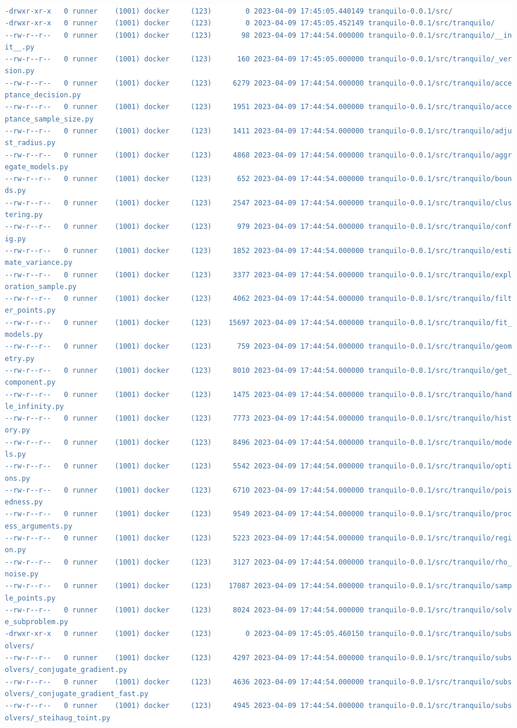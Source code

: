 ```diff
-drwxr-xr-x   0 runner    (1001) docker     (123)        0 2023-04-09 17:45:05.440149 tranquilo-0.0.1/src/
-drwxr-xr-x   0 runner    (1001) docker     (123)        0 2023-04-09 17:45:05.452149 tranquilo-0.0.1/src/tranquilo/
--rw-r--r--   0 runner    (1001) docker     (123)       98 2023-04-09 17:44:54.000000 tranquilo-0.0.1/src/tranquilo/__init__.py
--rw-r--r--   0 runner    (1001) docker     (123)      160 2023-04-09 17:45:05.000000 tranquilo-0.0.1/src/tranquilo/_version.py
--rw-r--r--   0 runner    (1001) docker     (123)     6279 2023-04-09 17:44:54.000000 tranquilo-0.0.1/src/tranquilo/acceptance_decision.py
--rw-r--r--   0 runner    (1001) docker     (123)     1951 2023-04-09 17:44:54.000000 tranquilo-0.0.1/src/tranquilo/acceptance_sample_size.py
--rw-r--r--   0 runner    (1001) docker     (123)     1411 2023-04-09 17:44:54.000000 tranquilo-0.0.1/src/tranquilo/adjust_radius.py
--rw-r--r--   0 runner    (1001) docker     (123)     4868 2023-04-09 17:44:54.000000 tranquilo-0.0.1/src/tranquilo/aggregate_models.py
--rw-r--r--   0 runner    (1001) docker     (123)      652 2023-04-09 17:44:54.000000 tranquilo-0.0.1/src/tranquilo/bounds.py
--rw-r--r--   0 runner    (1001) docker     (123)     2547 2023-04-09 17:44:54.000000 tranquilo-0.0.1/src/tranquilo/clustering.py
--rw-r--r--   0 runner    (1001) docker     (123)      979 2023-04-09 17:44:54.000000 tranquilo-0.0.1/src/tranquilo/config.py
--rw-r--r--   0 runner    (1001) docker     (123)     1852 2023-04-09 17:44:54.000000 tranquilo-0.0.1/src/tranquilo/estimate_variance.py
--rw-r--r--   0 runner    (1001) docker     (123)     3377 2023-04-09 17:44:54.000000 tranquilo-0.0.1/src/tranquilo/exploration_sample.py
--rw-r--r--   0 runner    (1001) docker     (123)     4062 2023-04-09 17:44:54.000000 tranquilo-0.0.1/src/tranquilo/filter_points.py
--rw-r--r--   0 runner    (1001) docker     (123)    15697 2023-04-09 17:44:54.000000 tranquilo-0.0.1/src/tranquilo/fit_models.py
--rw-r--r--   0 runner    (1001) docker     (123)      759 2023-04-09 17:44:54.000000 tranquilo-0.0.1/src/tranquilo/geometry.py
--rw-r--r--   0 runner    (1001) docker     (123)     8010 2023-04-09 17:44:54.000000 tranquilo-0.0.1/src/tranquilo/get_component.py
--rw-r--r--   0 runner    (1001) docker     (123)     1475 2023-04-09 17:44:54.000000 tranquilo-0.0.1/src/tranquilo/handle_infinity.py
--rw-r--r--   0 runner    (1001) docker     (123)     7773 2023-04-09 17:44:54.000000 tranquilo-0.0.1/src/tranquilo/history.py
--rw-r--r--   0 runner    (1001) docker     (123)     8496 2023-04-09 17:44:54.000000 tranquilo-0.0.1/src/tranquilo/models.py
--rw-r--r--   0 runner    (1001) docker     (123)     5542 2023-04-09 17:44:54.000000 tranquilo-0.0.1/src/tranquilo/options.py
--rw-r--r--   0 runner    (1001) docker     (123)     6710 2023-04-09 17:44:54.000000 tranquilo-0.0.1/src/tranquilo/poisedness.py
--rw-r--r--   0 runner    (1001) docker     (123)     9549 2023-04-09 17:44:54.000000 tranquilo-0.0.1/src/tranquilo/process_arguments.py
--rw-r--r--   0 runner    (1001) docker     (123)     5223 2023-04-09 17:44:54.000000 tranquilo-0.0.1/src/tranquilo/region.py
--rw-r--r--   0 runner    (1001) docker     (123)     3127 2023-04-09 17:44:54.000000 tranquilo-0.0.1/src/tranquilo/rho_noise.py
--rw-r--r--   0 runner    (1001) docker     (123)    17087 2023-04-09 17:44:54.000000 tranquilo-0.0.1/src/tranquilo/sample_points.py
--rw-r--r--   0 runner    (1001) docker     (123)     8024 2023-04-09 17:44:54.000000 tranquilo-0.0.1/src/tranquilo/solve_subproblem.py
-drwxr-xr-x   0 runner    (1001) docker     (123)        0 2023-04-09 17:45:05.460150 tranquilo-0.0.1/src/tranquilo/subsolvers/
--rw-r--r--   0 runner    (1001) docker     (123)     4297 2023-04-09 17:44:54.000000 tranquilo-0.0.1/src/tranquilo/subsolvers/_conjugate_gradient.py
--rw-r--r--   0 runner    (1001) docker     (123)     4636 2023-04-09 17:44:54.000000 tranquilo-0.0.1/src/tranquilo/subsolvers/_conjugate_gradient_fast.py
--rw-r--r--   0 runner    (1001) docker     (123)     4945 2023-04-09 17:44:54.000000 tranquilo-0.0.1/src/tranquilo/subsolvers/_steihaug_toint.py
```